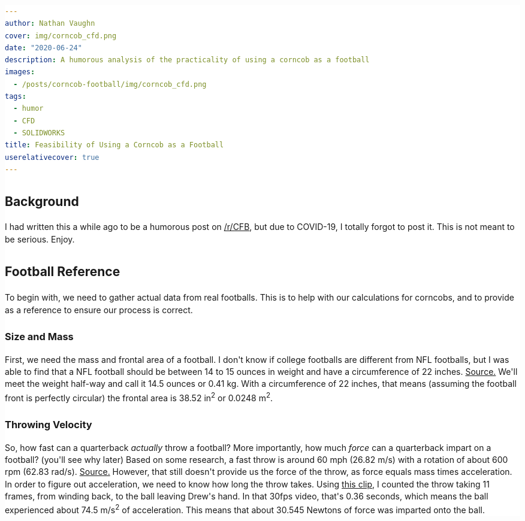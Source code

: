 ```yaml
---
author: Nathan Vaughn
cover: img/corncob_cfd.png
date: "2020-06-24"
description: A humorous analysis of the practicality of using a corncob as a football
images:
  - /posts/corncob-football/img/corncob_cfd.png
tags:
  - humor
  - CFD
  - SOLIDWORKS
title: Feasibility of Using a Corncob as a Football
userelativecover: true
---
```


## Background

I had written this a while ago to be a humorous post on
[/r/CFB](https://www.reddit.com/r/cfb), but due to COVID-19, I totally
forgot to post it. This is not meant to be serious. Enjoy.

## Football Reference

To begin with, we need to gather actual data from real footballs.
This is to help with our calculations for corncobs, and to provide as a reference
to ensure our process is correct.

### Size and Mass

First, we need the mass and frontal area of a football.
I don't know if college footballs are different from NFL footballs, but I was able to
find that a NFL football should be between 14 to 15 ounces in weight and have
a circumference of 22 inches.
[Source.](https://www.sportsrec.com/6560043/what-is-the-official-size-of-the-nfl-football)
We'll meet the weight half-way and
call it 14.5 ounces or 0.41 kg. With a circumference of 22 inches,
that means (assuming the football front is perfectly circular)
the frontal area is 38.52 in<sup>2</sup> or 0.0248 m<sup>2</sup>.

### Throwing Velocity

So, how fast can a quarterback _actually_ throw a football? More importantly, how much
_force_ can a quarterback impart on a football? (you'll see why later)
Based on some research, a fast throw is around 60 mph (26.82 m/s)
with a rotation of about 600 rpm (62.83 rad/s).
[Source.](https://www.sportsrec.com/6938474/maximum-speed-of-a-football)
However, that still doesn't provide us
the force of the throw, as force equals mass times acceleration. In order to figure out
acceleration, we need to know how long the throw takes.
Using [this clip](https://youtu.be/tVoqA-LKGb4?t=206),
I counted the throw taking 11 frames, from winding back,
to the ball leaving Drew's hand. In that 30fps video, that's 0.36 seconds,
which means the ball experienced about 74.5 m/s<sup>2</sup> of acceleration.
This means that about 30.545 Newtons of force was imparted onto the ball.
